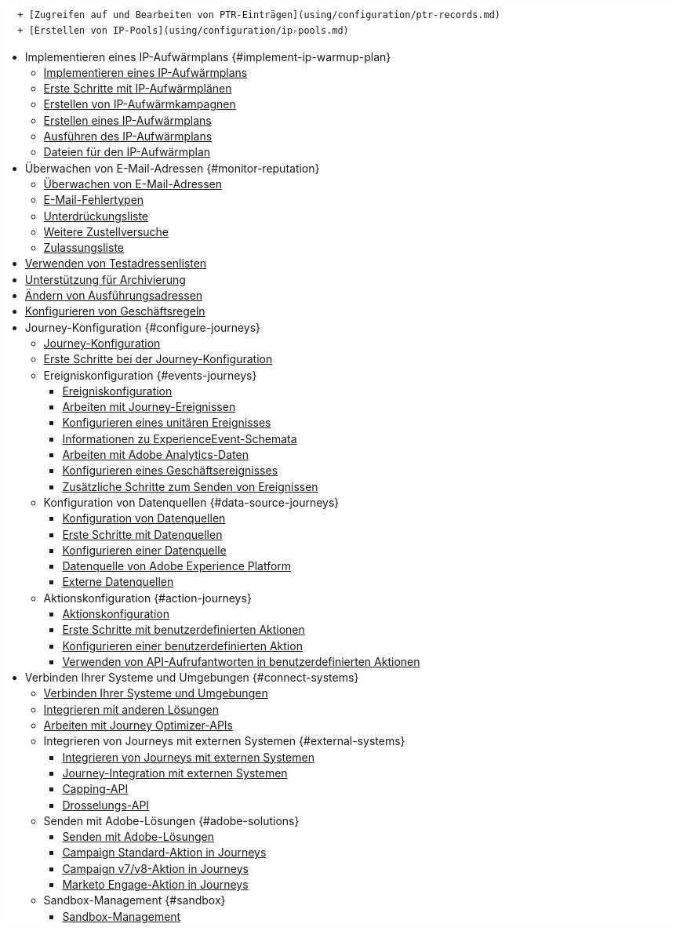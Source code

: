       + [Zugreifen auf und Bearbeiten von PTR-Einträgen](using/configuration/ptr-records.md)
      + [Erstellen von IP-Pools](using/configuration/ip-pools.md)
   + Implementieren eines IP-Aufwärmplans {#implement-ip-warmup-plan}
      + [Implementieren eines IP-Aufwärmplans](/help/rp_landing_pages/implement-ip-warmup-plan-landing-page.md)
      + [Erste Schritte mit IP-Aufwärmplänen](using/configuration/ip-warmup-gs.md)
      + [Erstellen von IP-Aufwärmkampagnen](using/configuration/ip-warmup-campaign.md)
      + [Erstellen eines IP-Aufwärmplans](using/configuration/ip-warmup-plan.md)
      + [Ausführen des IP-Aufwärmplans](using/configuration/ip-warmup-execution.md)
      + [Dateien für den IP-Aufwärmplan](using/configuration/ip-warmup-plan-files.md)
   + Überwachen von E-Mail-Adressen {#monitor-reputation}
      + [Überwachen von E-Mail-Adressen](/help/rp_landing_pages/monitor-reputation-landing-page.md)
      + [E-Mail-Fehlertypen](using/configuration/email-error-types.md)
      + [Unterdrückungsliste](using/configuration/manage-suppression-list.md)
      + [Weitere Zustellversuche](using/configuration/retries.md)
      + [Zulassungsliste](using/configuration/allow-list.md)
   + [Verwenden von Testadressenlisten](using/configuration/seed-lists.md)
   + [Unterstützung für Archivierung](using/configuration/archiving-support.md)
   + [Ändern von Ausführungsadressen](using/configuration/primary-email-addresses.md)
   + [Konfigurieren von Geschäftsregeln](using/configuration/frequency-rules.md)
+ Journey-Konfiguration {#configure-journeys}
   + [Journey-Konfiguration](/help/rp_landing_pages/configure-journeys-landing-page.md)
   + [Erste Schritte bei der Journey-Konfiguration](using/configuration/about-data-sources-events-actions.md)
   + Ereigniskonfiguration {#events-journeys}
      + [Ereigniskonfiguration](/help/rp_landing_pages/events-journeys-landing-page.md)
      + [Arbeiten mit Journey-Ereignissen](using/event/about-events.md)
      + [Konfigurieren eines unitären Ereignisses](using/event/about-creating.md)
      + [Informationen zu ExperienceEvent-Schemata](using/event/experience-event-schema.md)
      + [Arbeiten mit Adobe Analytics-Daten](using/event/about-analytics.md)
      + [Konfigurieren eines Geschäftsereignisses](using/event/about-creating-business.md)
      + [Zusätzliche Schritte zum Senden von Ereignissen](using/event/additional-steps-to-send-events-to-journey.md)
   + Konfiguration von Datenquellen {#data-source-journeys}
      + [Konfiguration von Datenquellen](/help/rp_landing_pages/data-source-journeys-landing-page.md)
      + [Erste Schritte mit Datenquellen](using/datasource/about-data-sources.md)
      + [Konfigurieren einer Datenquelle](using/datasource/configure-data-sources.md)
      + [Datenquelle von Adobe Experience Platform](using/datasource/adobe-experience-platform-data-source.md)
      + [Externe Datenquellen](using/datasource/external-data-sources.md)
   + Aktionskonfiguration {#action-journeys}
      + [Aktionskonfiguration](/help/rp_landing_pages/action-journeys-landing-page.md)
      + [Erste Schritte mit benutzerdefinierten Aktionen](using/action/action.md)
      + [Konfigurieren einer benutzerdefinierten Aktion](using/action/about-custom-action-configuration.md)
      + [Verwenden von API-Aufrufantworten in benutzerdefinierten Aktionen](using/action/action-response.md)
+ Verbinden Ihrer Systeme und Umgebungen {#connect-systems}
   + [Verbinden Ihrer Systeme und Umgebungen](/help/rp_landing_pages/connect-systems-landing-page.md)
   + [Integrieren mit anderen Lösungen](using/integrations/ajo-integrations.md)
   + [Arbeiten mit Journey Optimizer-APIs](using/configuration/ajo-apis.md)
   + Integrieren von Journeys mit externen Systemen {#external-systems}
      + [Integrieren von Journeys mit externen Systemen](/help/rp_landing_pages/external-systems-landing-page.md)
      + [Journey-Integration mit externen Systemen](using/configuration/external-systems.md)
      + [Capping-API](using/configuration/capping.md)
      + [Drosselungs-API](using/configuration/throttling.md)
   + Senden mit Adobe-Lösungen {#adobe-solutions}
      + [Senden mit Adobe-Lösungen](/help/rp_landing_pages/adobe-solutions-landing-page.md)
      + [Campaign Standard-Aktion in Journeys](using/action/acs-action.md)
      + [Campaign v7/v8-Aktion in Journeys](using/action/acc-action.md)
      + [Marketo Engage-Aktion in Journeys](using/action/marketo-engage.md)
   + Sandbox-Management {#sandbox}
      + [Sandbox-Management](/help/rp_landing_pages/sandbox-landing-page.md)